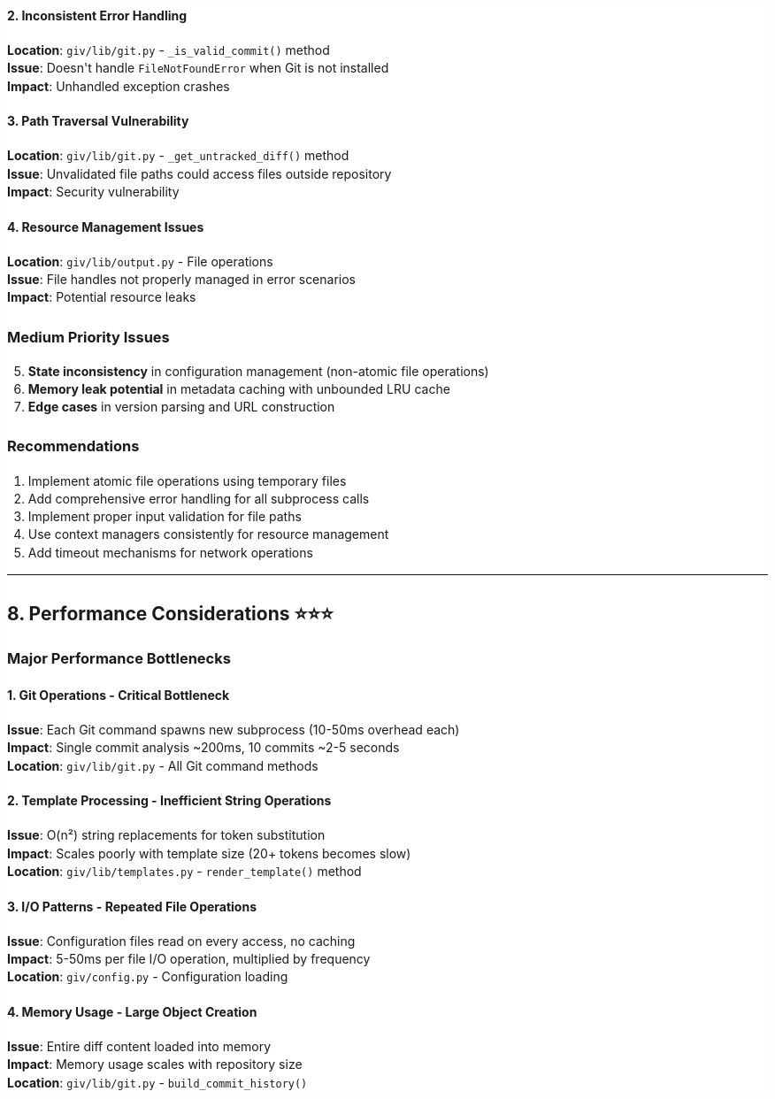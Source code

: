 #### 2. Inconsistent Error Handling
**Location**: `giv/lib/git.py` - `_is_valid_commit()` method  
**Issue**: Doesn't handle `FileNotFoundError` when Git is not installed  
**Impact**: Unhandled exception crashes

#### 3. Path Traversal Vulnerability
**Location**: `giv/lib/git.py` - `_get_untracked_diff()` method  
**Issue**: Unvalidated file paths could access files outside repository  
**Impact**: Security vulnerability

#### 4. Resource Management Issues
**Location**: `giv/lib/output.py` - File operations  
**Issue**: File handles not properly managed in error scenarios  
**Impact**: Potential resource leaks

### Medium Priority Issues
5. **State inconsistency** in configuration management (non-atomic file operations)
6. **Memory leak potential** in metadata caching with unbounded LRU cache
7. **Edge cases** in version parsing and URL construction

### Recommendations
1. Implement atomic file operations using temporary files
2. Add comprehensive error handling for all subprocess calls
3. Implement proper input validation for file paths
4. Use context managers consistently for resource management
5. Add timeout mechanisms for network operations

---

## 8. Performance Considerations ⭐⭐⭐

### Major Performance Bottlenecks

#### 1. Git Operations - Critical Bottleneck
**Issue**: Each Git command spawns new subprocess (10-50ms overhead each)  
**Impact**: Single commit analysis ~200ms, 10 commits ~2-5 seconds  
**Location**: `giv/lib/git.py` - All Git command methods

#### 2. Template Processing - Inefficient String Operations
**Issue**: O(n²) string replacements for token substitution  
**Impact**: Scales poorly with template size (20+ tokens becomes slow)  
**Location**: `giv/lib/templates.py` - `render_template()` method

#### 3. I/O Patterns - Repeated File Operations
**Issue**: Configuration files read on every access, no caching  
**Impact**: 5-50ms per file I/O operation, multiplied by frequency  
**Location**: `giv/config.py` - Configuration loading

#### 4. Memory Usage - Large Object Creation
**Issue**: Entire diff content loaded into memory  
**Impact**: Memory usage scales with repository size  
**Location**: `giv/lib/git.py` - `build_commit_history()`
